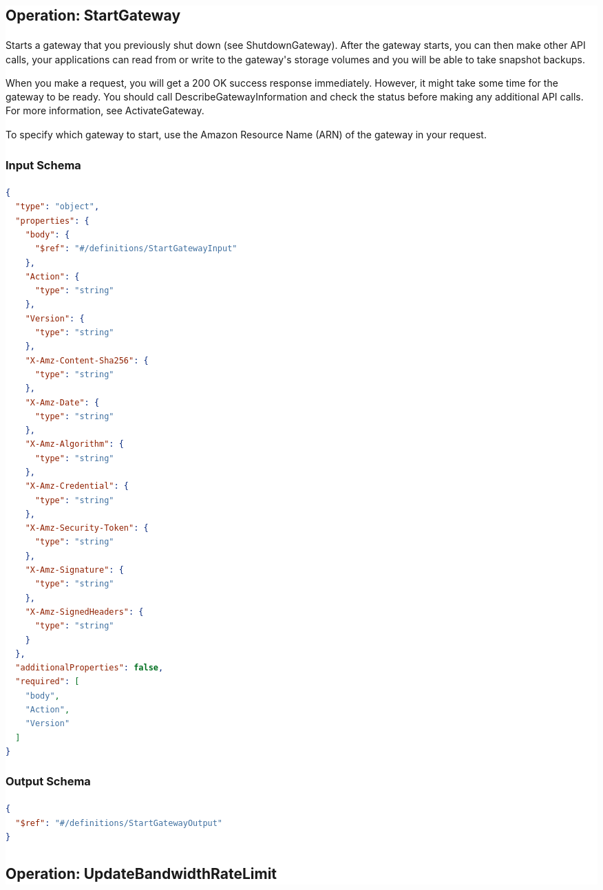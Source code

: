 ```json
```
## Operation: StartGateway
<p>Starts a gateway that you previously shut down (see <a>ShutdownGateway</a>). After the gateway starts, you can then make other API calls, your applications can read from or write to the gateway's storage volumes and you will be able to take snapshot backups.</p> <note> <p>When you make a request, you will get a 200 OK success response immediately. However, it might take some time for the gateway to be ready. You should call <a>DescribeGatewayInformation</a> and check the status before making any additional API calls. For more information, see <a>ActivateGateway</a>.</p> </note> <p>To specify which gateway to start, use the Amazon Resource Name (ARN) of the gateway in your request.</p>

### Input Schema
```json
{
  "type": "object",
  "properties": {
    "body": {
      "$ref": "#/definitions/StartGatewayInput"
    },
    "Action": {
      "type": "string"
    },
    "Version": {
      "type": "string"
    },
    "X-Amz-Content-Sha256": {
      "type": "string"
    },
    "X-Amz-Date": {
      "type": "string"
    },
    "X-Amz-Algorithm": {
      "type": "string"
    },
    "X-Amz-Credential": {
      "type": "string"
    },
    "X-Amz-Security-Token": {
      "type": "string"
    },
    "X-Amz-Signature": {
      "type": "string"
    },
    "X-Amz-SignedHeaders": {
      "type": "string"
    }
  },
  "additionalProperties": false,
  "required": [
    "body",
    "Action",
    "Version"
  ]
}
```
### Output Schema
```json
{
  "$ref": "#/definitions/StartGatewayOutput"
}
```
## Operation: UpdateBandwidthRateLimit